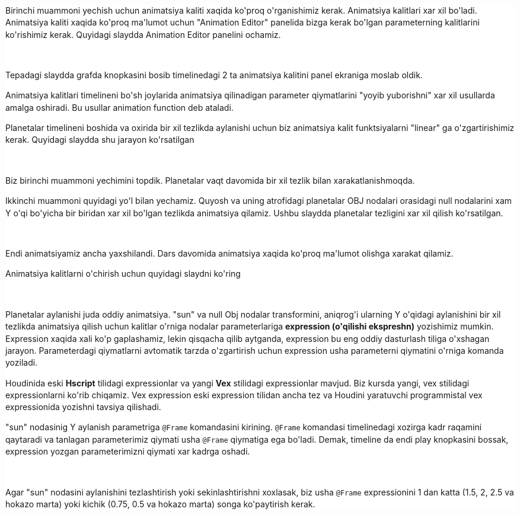 Birinchi muammoni yechish uchun animatsiya kaliti xaqida ko'proq o'rganishimiz kerak. Animatsiya kalitlari xar xil bo'ladi. Animatsiya kaliti xaqida ko'proq ma'lumot uchun "Animation Editor" panelida bizga kerak bo'lgan parameterning kalitlarini ko'rishimiz kerak. Quyidagi slaydda Animation Editor panelini ochamiz.

![]()

Tepadagi slaydda grafda <F> knopkasini bosib timelinedagi 2 ta animatsiya kalitini panel ekraniga moslab oldik.

Animatsiya kalitlari timelineni bo'sh joylarida animatsiya qilinadigan parameter qiymatlarini "yoyib yuborishni" xar xil usullarda amalga oshiradi. Bu usullar animation function deb ataladi. 

Planetalar timelineni boshida va oxirida bir xil tezlikda aylanishi uchun biz animatsiya kalit funktsiyalarni "linear" ga o'zgartirishimiz kerak. Quyidagi slaydda shu jarayon ko'rsatilgan

![]()

Biz birinchi muammoni yechimini topdik. Planetalar vaqt davomida bir xil tezlik bilan xarakatlanishmoqda.

Ikkinchi muammoni quyidagi yo'l bilan yechamiz. Quyosh va uning atrofidagi planetalar OBJ nodalari orasidagi null nodalarini xam Y o'qi bo'yicha bir biridan xar xil bo'lgan tezlikda animatsiya qilamiz. Ushbu slaydda planetalar tezligini xar xil qilish ko'rsatilgan.

![]()

Endi animatsiyamiz ancha yaxshilandi. Dars davomida animatsiya xaqida ko'proq ma'lumot olishga xarakat qilamiz. 

Animatsiya kalitlarni o'chirish uchun quyidagi slaydni ko'ring

![]()

Planetalar aylanishi juda oddiy animatsiya. "sun" va null Obj nodalar transformini, aniqrog'i ularning Y o'qidagi aylanishini bir xil tezlikda animatsiya qilish uchun kalitlar o'rniga nodalar parameterlariga **expression (o'qilishi ekspreshn)** yozishimiz mumkin. Expression xaqida xali ko'p gaplashamiz, lekin qisqacha qilib aytganda, expression bu eng oddiy dasturlash tiliga o'xshagan jarayon. Parameterdagi qiymatlarni avtomatik tarzda o'zgartirish uchun expression usha parameterni qiymatini o'rniga komanda yoziladi. 

Houdinida eski **Hscript** tilidagi expressionlar va yangi **Vex** stilidagi expressionlar mavjud. Biz kursda yangi, vex stilidagi expressionlarni ko'rib chiqamiz. Vex expression eski expression tilidan ancha tez va Houdini yaratuvchi programmistal vex expressionida yozishni tavsiya qilishadi. 

"sun" nodasinig Y aylanish parametriga `@Frame` komandasini kirining. `@Frame` komandasi timelinedagi xozirga kadr raqamini qaytaradi va tanlagan parameterimiz qiymati usha `@Frame` qiymatiga ega bo'ladi. Demak, timeline da endi play knopkasini bossak, expression yozgan parameterimizni qiymati xar kadrga oshadi. 

![]()

Agar "sun" nodasini aylanishini tezlashtirish yoki sekinlashtirishni xoxlasak, biz usha `@Frame` expressionini 1 dan katta (1.5, 2, 2.5 va hokazo marta) yoki kichik (0.75, 0.5 va hokazo marta) songa ko'paytirish kerak. 
